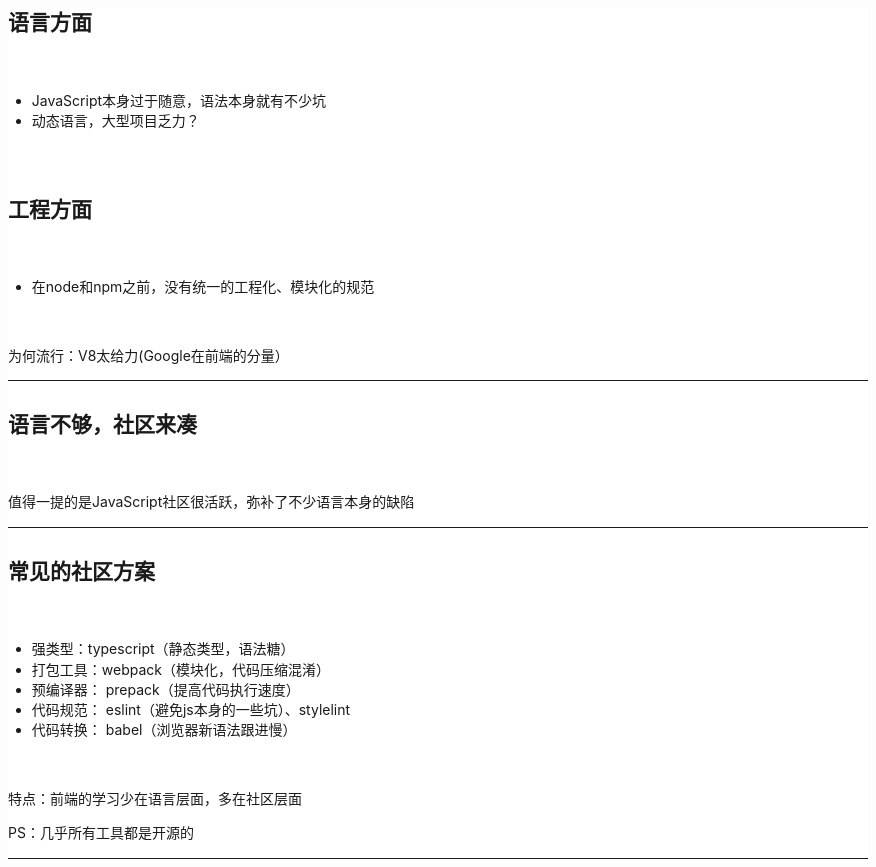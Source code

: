 ## 语言方面

<br>

- JavaScript本身过于随意，语法本身就有不少坑
- 动态语言，大型项目乏力？

<br>

## 工程方面

<br>


- 在node和npm之前，没有统一的工程化、模块化的规范

<br>

为何流行：V8太给力(Google在前端的分量）

---

## 语言不够，社区来凑

<br>

值得一提的是JavaScript社区很活跃，弥补了不少语言本身的缺陷

--- 

## 常见的社区方案

<br>

- 强类型：typescript（静态类型，语法糖）
- 打包工具：webpack（模块化，代码压缩混淆）
- 预编译器： prepack（提高代码执行速度）
- 代码规范： eslint（避免js本身的一些坑）、stylelint
- 代码转换： babel（浏览器新语法跟进慢）

<br>

特点：前端的学习少在语言层面，多在社区层面

PS：几乎所有工具都是开源的

---
